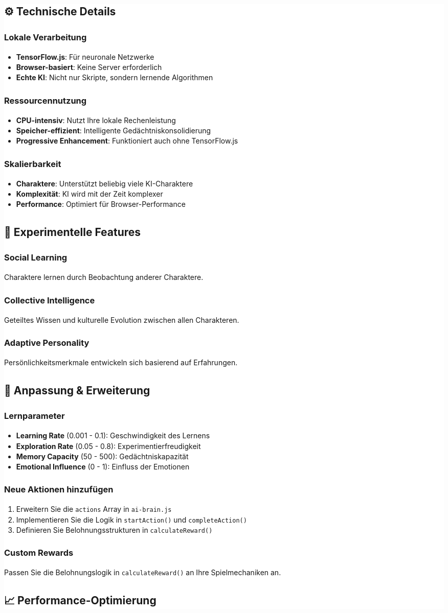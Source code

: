 ## ⚙️ Technische Details

### Lokale Verarbeitung
- **TensorFlow.js**: Für neuronale Netzwerke
- **Browser-basiert**: Keine Server erforderlich
- **Echte KI**: Nicht nur Skripte, sondern lernende Algorithmen

### Ressourcennutzung
- **CPU-intensiv**: Nutzt Ihre lokale Rechenleistung
- **Speicher-effizient**: Intelligente Gedächtniskonsolidierung
- **Progressive Enhancement**: Funktioniert auch ohne TensorFlow.js

### Skalierbarkeit
- **Charaktere**: Unterstützt beliebig viele KI-Charaktere
- **Komplexität**: KI wird mit der Zeit komplexer
- **Performance**: Optimiert für Browser-Performance

## 🎯 Experimentelle Features

### Social Learning
Charaktere lernen durch Beobachtung anderer Charaktere.

### Collective Intelligence
Geteiltes Wissen und kulturelle Evolution zwischen allen Charakteren.

### Adaptive Personality
Persönlichkeitsmerkmale entwickeln sich basierend auf Erfahrungen.

## 🔧 Anpassung & Erweiterung

### Lernparameter
- **Learning Rate** (0.001 - 0.1): Geschwindigkeit des Lernens
- **Exploration Rate** (0.05 - 0.8): Experimentierfreudigkeit
- **Memory Capacity** (50 - 500): Gedächtniskapazität
- **Emotional Influence** (0 - 1): Einfluss der Emotionen

### Neue Aktionen hinzufügen
1. Erweitern Sie die `actions` Array in `ai-brain.js`
2. Implementieren Sie die Logik in `startAction()` und `completeAction()`
3. Definieren Sie Belohnungsstrukturen in `calculateReward()`

### Custom Rewards
Passen Sie die Belohnungslogik in `calculateReward()` an Ihre Spielmechaniken an.

## 📈 Performance-Optimierung

